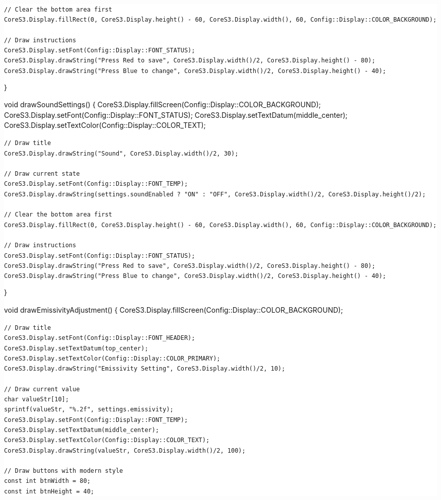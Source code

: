     // Clear the bottom area first
    CoreS3.Display.fillRect(0, CoreS3.Display.height() - 60, CoreS3.Display.width(), 60, Config::Display::COLOR_BACKGROUND);
    
    // Draw instructions
    CoreS3.Display.setFont(Config::Display::FONT_STATUS);
    CoreS3.Display.drawString("Press Red to save", CoreS3.Display.width()/2, CoreS3.Display.height() - 80);
    CoreS3.Display.drawString("Press Blue to change", CoreS3.Display.width()/2, CoreS3.Display.height() - 40);
}

void drawSoundSettings() {
    CoreS3.Display.fillScreen(Config::Display::COLOR_BACKGROUND);
    CoreS3.Display.setFont(Config::Display::FONT_STATUS);
    CoreS3.Display.setTextDatum(middle_center);
    CoreS3.Display.setTextColor(Config::Display::COLOR_TEXT);
    
    // Draw title
    CoreS3.Display.drawString("Sound", CoreS3.Display.width()/2, 30);
    
    // Draw current state
    CoreS3.Display.setFont(Config::Display::FONT_TEMP);
    CoreS3.Display.drawString(settings.soundEnabled ? "ON" : "OFF", CoreS3.Display.width()/2, CoreS3.Display.height()/2);
    
    // Clear the bottom area first
    CoreS3.Display.fillRect(0, CoreS3.Display.height() - 60, CoreS3.Display.width(), 60, Config::Display::COLOR_BACKGROUND);
    
    // Draw instructions
    CoreS3.Display.setFont(Config::Display::FONT_STATUS);
    CoreS3.Display.drawString("Press Red to save", CoreS3.Display.width()/2, CoreS3.Display.height() - 80);
    CoreS3.Display.drawString("Press Blue to change", CoreS3.Display.width()/2, CoreS3.Display.height() - 40);
}

void drawEmissivityAdjustment() {
    CoreS3.Display.fillScreen(Config::Display::COLOR_BACKGROUND);
    
    // Draw title
    CoreS3.Display.setFont(Config::Display::FONT_HEADER);
    CoreS3.Display.setTextDatum(top_center);
    CoreS3.Display.setTextColor(Config::Display::COLOR_PRIMARY);
    CoreS3.Display.drawString("Emissivity Setting", CoreS3.Display.width()/2, 10);
    
    // Draw current value
    char valueStr[10];
    sprintf(valueStr, "%.2f", settings.emissivity);
    CoreS3.Display.setFont(Config::Display::FONT_TEMP);
    CoreS3.Display.setTextDatum(middle_center);
    CoreS3.Display.setTextColor(Config::Display::COLOR_TEXT);
    CoreS3.Display.drawString(valueStr, CoreS3.Display.width()/2, 100);
    
    // Draw buttons with modern style
    const int btnWidth = 80;
    const int btnHeight = 40;
    